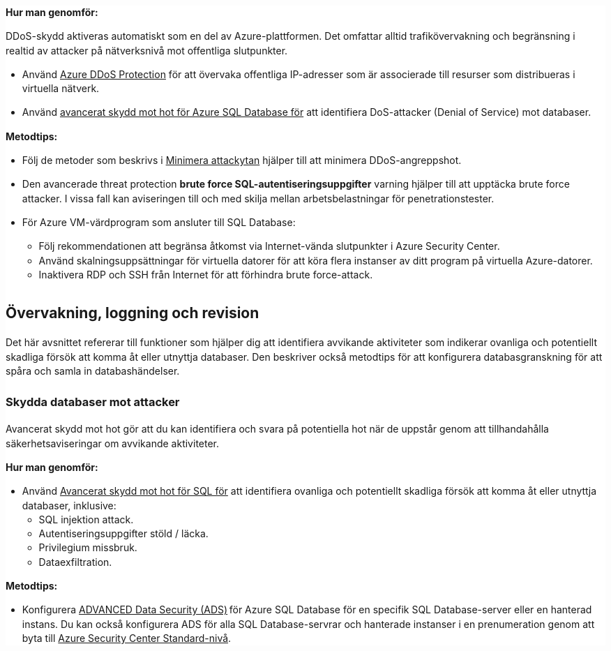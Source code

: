 **Hur man genomför:**

DDoS-skydd aktiveras automatiskt som en del av Azure-plattformen. Det omfattar alltid trafikövervakning och begränsning i realtid av attacker på nätverksnivå mot offentliga slutpunkter. 

- Använd [Azure DDoS Protection](../virtual-network/ddos-protection-overview.md) för att övervaka offentliga IP-adresser som är associerade till resurser som distribueras i virtuella nätverk.

- Använd [avancerat skydd mot hot för Azure SQL Database för](sql-database-threat-detection-overview.md) att identifiera DoS-attacker (Denial of Service) mot databaser.

**Metodtips:**

- Följ de metoder som beskrivs i [Minimera attackytan](#minimize-attack-surface) hjälper till att minimera DDoS-angreppshot. 

- Den avancerade threat protection **brute force SQL-autentiseringsuppgifter** varning hjälper till att upptäcka brute force attacker. I vissa fall kan aviseringen till och med skilja mellan arbetsbelastningar för penetrationstester. 

- För Azure VM-värdprogram som ansluter till SQL Database: 
  - Följ rekommendationen att begränsa åtkomst via Internet-vända slutpunkter i Azure Security Center. 
  - Använd skalningsuppsättningar för virtuella datorer för att köra flera instanser av ditt program på virtuella Azure-datorer. 
  - Inaktivera RDP och SSH från Internet för att förhindra brute force-attack. 

## <a name="monitoring-logging-and-auditing"></a>Övervakning, loggning och revision  
Det här avsnittet refererar till funktioner som hjälper dig att identifiera avvikande aktiviteter som indikerar ovanliga och potentiellt skadliga försök att komma åt eller utnyttja databaser. Den beskriver också metodtips för att konfigurera databasgranskning för att spåra och samla in databashändelser.

### <a name="protect-databases-against-attacks"></a>Skydda databaser mot attacker 
Avancerat skydd mot hot gör att du kan identifiera och svara på potentiella hot när de uppstår genom att tillhandahålla säkerhetsaviseringar om avvikande aktiviteter.

**Hur man genomför:**

- Använd [Avancerat skydd mot hot för SQL för](sql-database-threat-detection-overview.md#advanced-threat-protection-alerts) att identifiera ovanliga och potentiellt skadliga försök att komma åt eller utnyttja databaser, inklusive:
  - SQL injektion attack.
  - Autentiseringsuppgifter stöld / läcka.
  - Privilegium missbruk.
  - Dataexfiltration.

**Metodtips:**

- Konfigurera [ADVANCED Data Security (ADS)](sql-database-advanced-data-security.md#getting-started-with-ads) för Azure SQL Database för en specifik SQL Database-server eller en hanterad instans. Du kan också konfigurera ADS för alla SQL Database-servrar och hanterade instanser i en prenumeration genom att byta till [Azure Security Center Standard-nivå](../security-center/security-center-pricing.md). 
